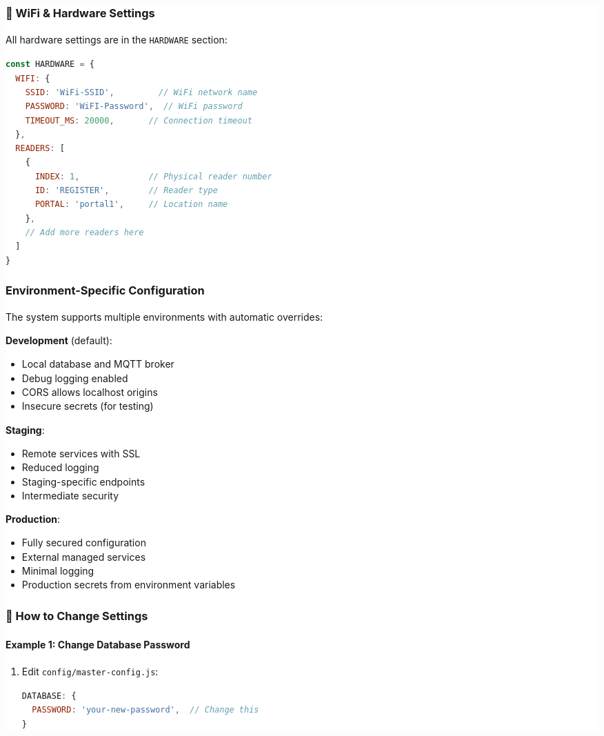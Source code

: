 ### 📶 WiFi & Hardware Settings

All hardware settings are in the `HARDWARE` section:

```javascript
const HARDWARE = {
  WIFI: {
    SSID: 'WiFi-SSID',         // WiFi network name
    PASSWORD: 'WiFI-Password',  // WiFi password
    TIMEOUT_MS: 20000,       // Connection timeout
  },
  READERS: [
    {
      INDEX: 1,              // Physical reader number
      ID: 'REGISTER',        // Reader type
      PORTAL: 'portal1',     // Location name
    },
    // Add more readers here
  ]
}
```

### Environment-Specific Configuration

The system supports multiple environments with automatic overrides:

**Development** (default):
- Local database and MQTT broker
- Debug logging enabled
- CORS allows localhost origins
- Insecure secrets (for testing)

**Staging**:
- Remote services with SSL
- Reduced logging
- Staging-specific endpoints
- Intermediate security

**Production**:
- Fully secured configuration
- External managed services
- Minimal logging
- Production secrets from environment variables

### 🔧 How to Change Settings

#### Example 1: Change Database Password

1. Edit `config/master-config.js`:
   ```javascript
   DATABASE: {
     PASSWORD: 'your-new-password',  // Change this
   }
   ```
